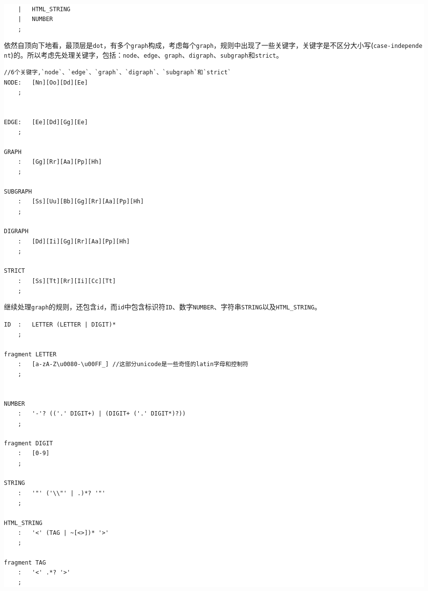 ```
    |   HTML_STRING
    |   NUMBER
    ;
```

依然自顶向下地看，最顶层是`dot`，有多个`graph`构成，考虑每个`graph`，规则中出现了一些关键字，关键字是不区分大小写(`case-independent`)的。所以考虑先处理关键字，包括：`node`、`edge`、`graph`、`digraph`、`subgraph`和`strict`。

```
//6个关键字,`node`、`edge`、`graph`、`digraph`、`subgraph`和`strict`
NODE:   [Nn][Oo][Dd][Ee]
    ;


EDGE:   [Ee][Dd][Gg][Ee]
    ;

GRAPH
    :   [Gg][Rr][Aa][Pp][Hh]
    ;

SUBGRAPH
    :   [Ss][Uu][Bb][Gg][Rr][Aa][Pp][Hh]
    ;

DIGRAPH
    :   [Dd][Ii][Gg][Rr][Aa][Pp][Hh]
    ;

STRICT
    :   [Ss][Tt][Rr][Ii][Cc][Tt]
    ;
```

继续处理`graph`的规则，还包含`id`，而`id`中包含标识符`ID`、数字`NUMBER`、字符串`STRING`以及`HTML_STRING`。

```
ID  :   LETTER (LETTER | DIGIT)*
    ;

fragment LETTER
    :   [a-zA-Z\u0080-\u00FF_] //这部分unicode是一些奇怪的latin字母和控制符
    ;


NUMBER
    :   '-'? (('.' DIGIT+) | (DIGIT+ ('.' DIGIT*)?))
    ;

fragment DIGIT
    :   [0-9]
    ;

STRING
    :   '"' ('\\"' | .)*? '"'
    ;

HTML_STRING
    :   '<' (TAG | ~[<>])* '>'
    ;

fragment TAG
    :   '<' .*? '>'
    ;
```
